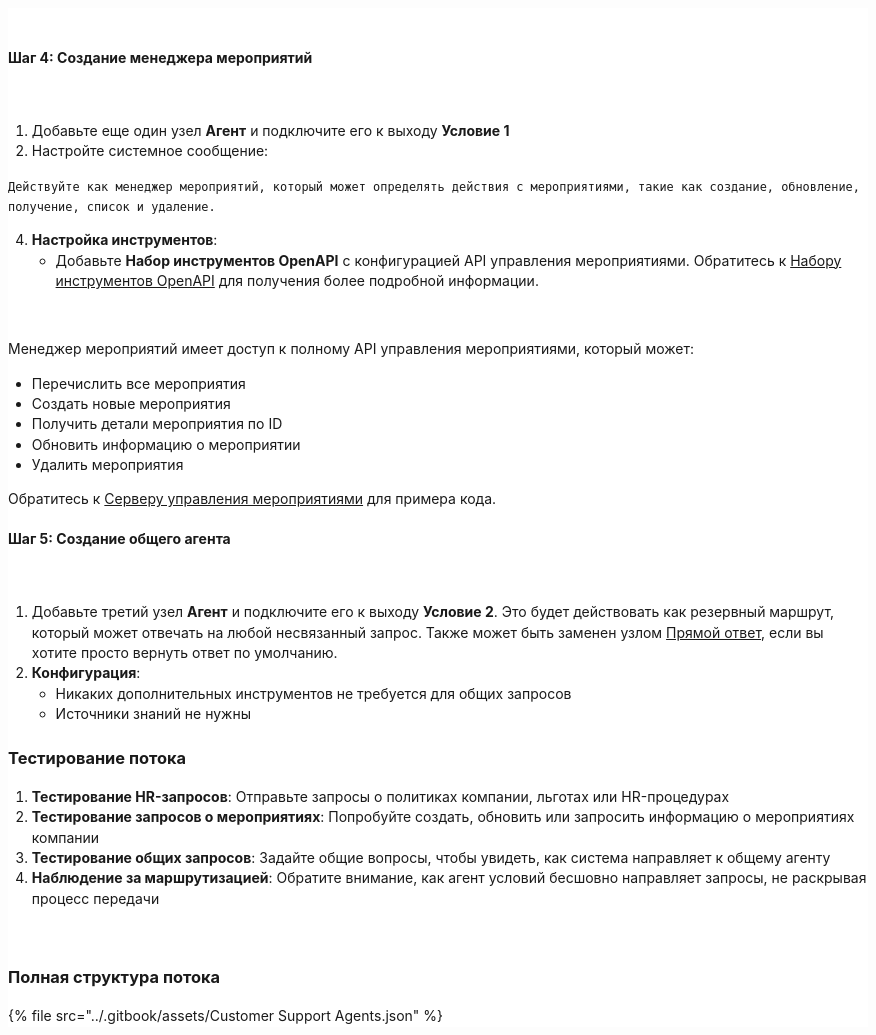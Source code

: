 <figure><img src="../.gitbook/assets/image (323).png" alt="" width="400"><figcaption></figcaption></figure>

#### Шаг 4: Создание менеджера мероприятий

<figure><img src="../.gitbook/assets/image (324).png" alt="" width="218"><figcaption></figcaption></figure>

1. Добавьте еще один узел **Агент** и подключите его к выходу **Условие 1**
2. Настройте системное сообщение:

```
Действуйте как менеджер мероприятий, который может определять действия с мероприятиями, такие как создание, обновление, получение, список и удаление.
```

4. **Настройка инструментов**:
   * Добавьте **Набор инструментов OpenAPI** с конфигурацией API управления мероприятиями. Обратитесь к [Набору инструментов OpenAPI](interacting-with-api.md#tool-openapi-toolkit) для получения более подробной информации.

<figure><img src="../.gitbook/assets/image (325).png" alt="" width="399"><figcaption></figcaption></figure>

Менеджер мероприятий имеет доступ к полному API управления мероприятиями, который может:

* Перечислить все мероприятия
* Создать новые мероприятия
* Получить детали мероприятия по ID
* Обновить информацию о мероприятии
* Удалить мероприятия

Обратитесь к [Серверу управления мероприятиями](interacting-with-api.md#prerequisite) для примера кода.

#### Шаг 5: Создание общего агента

<figure><img src="../.gitbook/assets/image (326).png" alt="" width="204"><figcaption></figcaption></figure>

1. Добавьте третий узел **Агент** и подключите его к выходу **Условие 2**. Это будет действовать как резервный маршрут, который может отвечать на любой несвязанный запрос. Также может быть заменен узлом [Прямой ответ](../using-flowise/agentflowv2.md#id-12.-direct-reply-node), если вы хотите просто вернуть ответ по умолчанию.
2. **Конфигурация**:
   * Никаких дополнительных инструментов не требуется для общих запросов
   * Источники знаний не нужны

### Тестирование потока

1. **Тестирование HR-запросов**: Отправьте запросы о политиках компании, льготах или HR-процедурах
2. **Тестирование запросов о мероприятиях**: Попробуйте создать, обновить или запросить информацию о мероприятиях компании
3. **Тестирование общих запросов**: Задайте общие вопросы, чтобы увидеть, как система направляет к общему агенту
4. **Наблюдение за маршрутизацией**: Обратите внимание, как агент условий бесшовно направляет запросы, не раскрывая процесс передачи

<figure><img src="../.gitbook/assets/image (327).png" alt=""><figcaption></figcaption></figure>

### Полная структура потока

{% file src="../.gitbook/assets/Customer Support Agents.json" %}
